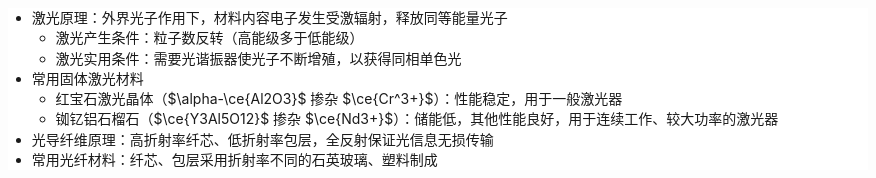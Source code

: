 - 激光原理：外界光子作用下，材料内容电子发生受激辐射，释放同等能量光子
  - 激光产生条件：粒子数反转（高能级多于低能级）
  - 激光实用条件：需要光谐振器使光子不断增殖，以获得同相单色光
- 常用固体激光材料
  - 红宝石激光晶体（$\alpha-\ce{Al2O3}$ 掺杂 $\ce{Cr^3+}$）：性能稳定，用于一般激光器
  - 铷钇铝石榴石（$\ce{Y3Al5O12}$ 掺杂 $\ce{Nd3+}$）：储能低，其他性能良好，用于连续工作、较大功率的激光器
- 光导纤维原理：高折射率纤芯、低折射率包层，全反射保证光信息无损传输
- 常用光纤材料：纤芯、包层采用折射率不同的石英玻璃、塑料制成
